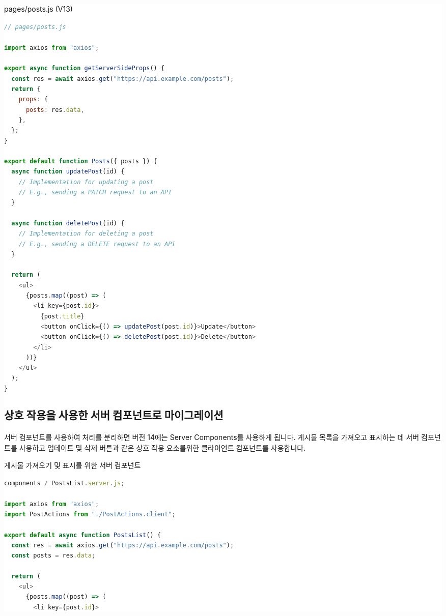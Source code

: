 pages/posts.js (V13)

<div class="content-ad"></div>

```js
// pages/posts.js

import axios from "axios";

export async function getServerSideProps() {
  const res = await axios.get("https://api.example.com/posts");
  return {
    props: {
      posts: res.data,
    },
  };
}

export default function Posts({ posts }) {
  async function updatePost(id) {
    // Implementation for updating a post
    // E.g., sending a PATCH request to an API
  }

  async function deletePost(id) {
    // Implementation for deleting a post
    // E.g., sending a DELETE request to an API
  }

  return (
    <ul>
      {posts.map((post) => (
        <li key={post.id}>
          {post.title}
          <button onClick={() => updatePost(post.id)}>Update</button>
          <button onClick={() => deletePost(post.id)}>Delete</button>
        </li>
      ))}
    </ul>
  );
}
```

## 상호 작용을 사용한 서버 컴포넌트로 마이그레이션

서버 컴포넌트를 사용하여 처리를 분리하면 버전 14에는 Server Components를 사용하게 됩니다. 게시물 목록을 가져오고 표시하는 데 서버 컴포넌트를 사용하고 업데이트 및 삭제 버튼과 같은 상호 작용 요소를위한 클라이언트 컴포넌트를 사용합니다.

게시물 가져오기 및 표시를 위한 서버 컴포넌트

<div class="content-ad"></div>

```js
components / PostsList.server.js;

import axios from "axios";
import PostActions from "./PostActions.client";

export default async function PostsList() {
  const res = await axios.get("https://api.example.com/posts");
  const posts = res.data;

  return (
    <ul>
      {posts.map((post) => (
        <li key={post.id}>
```